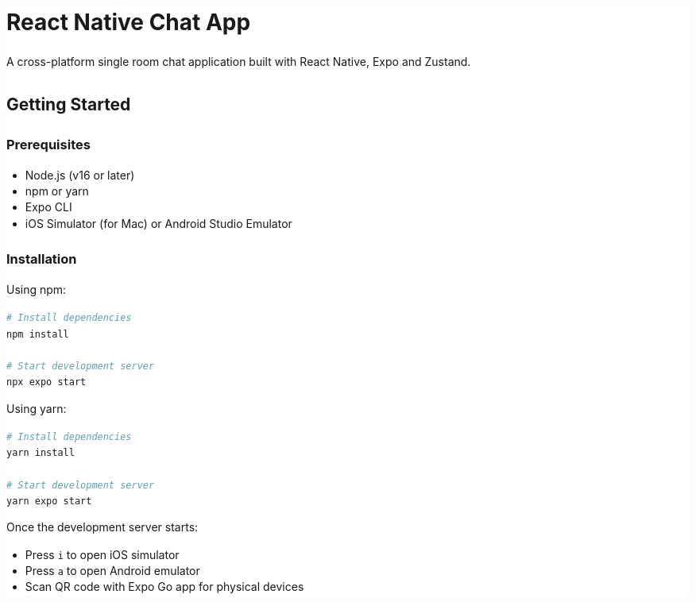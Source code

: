 # React Native Chat App

A cross-platform single room chat application built with React Native, Expo and Zustand.

## Getting Started

### Prerequisites

- Node.js (v16 or later)
- npm or yarn
- Expo CLI
- iOS Simulator (for Mac) or Android Studio Emulator

### Installation

Using npm:

```bash
# Install dependencies
npm install

# Start development server
npx expo start
```

Using yarn:

```bash
# Install dependencies
yarn install

# Start development server
yarn expo start
```

Once the development server starts:

- Press `i` to open iOS simulator
- Press `a` to open Android emulator
- Scan QR code with Expo Go app for physical devices
